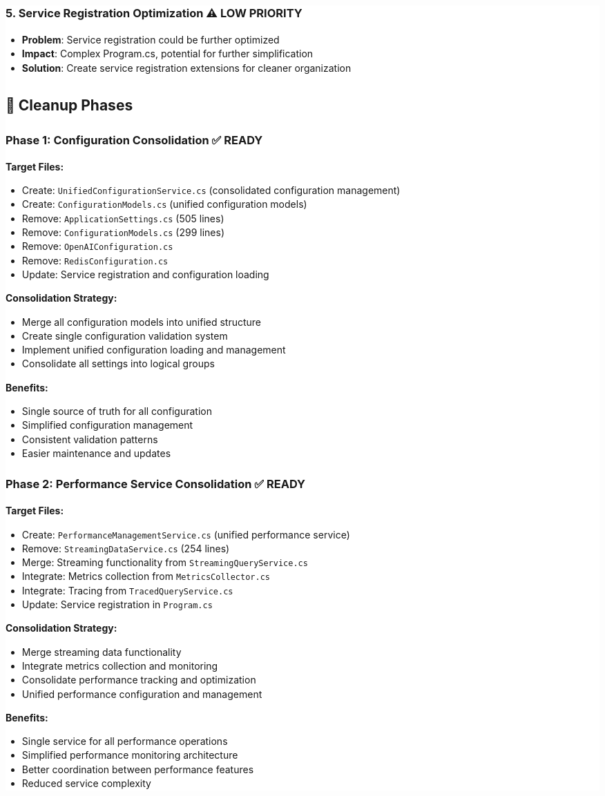 ### **5. Service Registration Optimization** ⚠️ **LOW PRIORITY**
- **Problem**: Service registration could be further optimized
- **Impact**: Complex Program.cs, potential for further simplification
- **Solution**: Create service registration extensions for cleaner organization

## **🎯 Cleanup Phases**

### **Phase 1: Configuration Consolidation** ✅ **READY**
**Target Files:**
- Create: `UnifiedConfigurationService.cs` (consolidated configuration management)
- Create: `ConfigurationModels.cs` (unified configuration models)
- Remove: `ApplicationSettings.cs` (505 lines)
- Remove: `ConfigurationModels.cs` (299 lines)
- Remove: `OpenAIConfiguration.cs`
- Remove: `RedisConfiguration.cs`
- Update: Service registration and configuration loading

**Consolidation Strategy:**
- Merge all configuration models into unified structure
- Create single configuration validation system
- Implement unified configuration loading and management
- Consolidate all settings into logical groups

**Benefits:**
- Single source of truth for all configuration
- Simplified configuration management
- Consistent validation patterns
- Easier maintenance and updates

### **Phase 2: Performance Service Consolidation** ✅ **READY**
**Target Files:**
- Create: `PerformanceManagementService.cs` (unified performance service)
- Remove: `StreamingDataService.cs` (254 lines)
- Merge: Streaming functionality from `StreamingQueryService.cs`
- Integrate: Metrics collection from `MetricsCollector.cs`
- Integrate: Tracing from `TracedQueryService.cs`
- Update: Service registration in `Program.cs`

**Consolidation Strategy:**
- Merge streaming data functionality
- Integrate metrics collection and monitoring
- Consolidate performance tracking and optimization
- Unified performance configuration and management

**Benefits:**
- Single service for all performance operations
- Simplified performance monitoring architecture
- Better coordination between performance features
- Reduced service complexity
